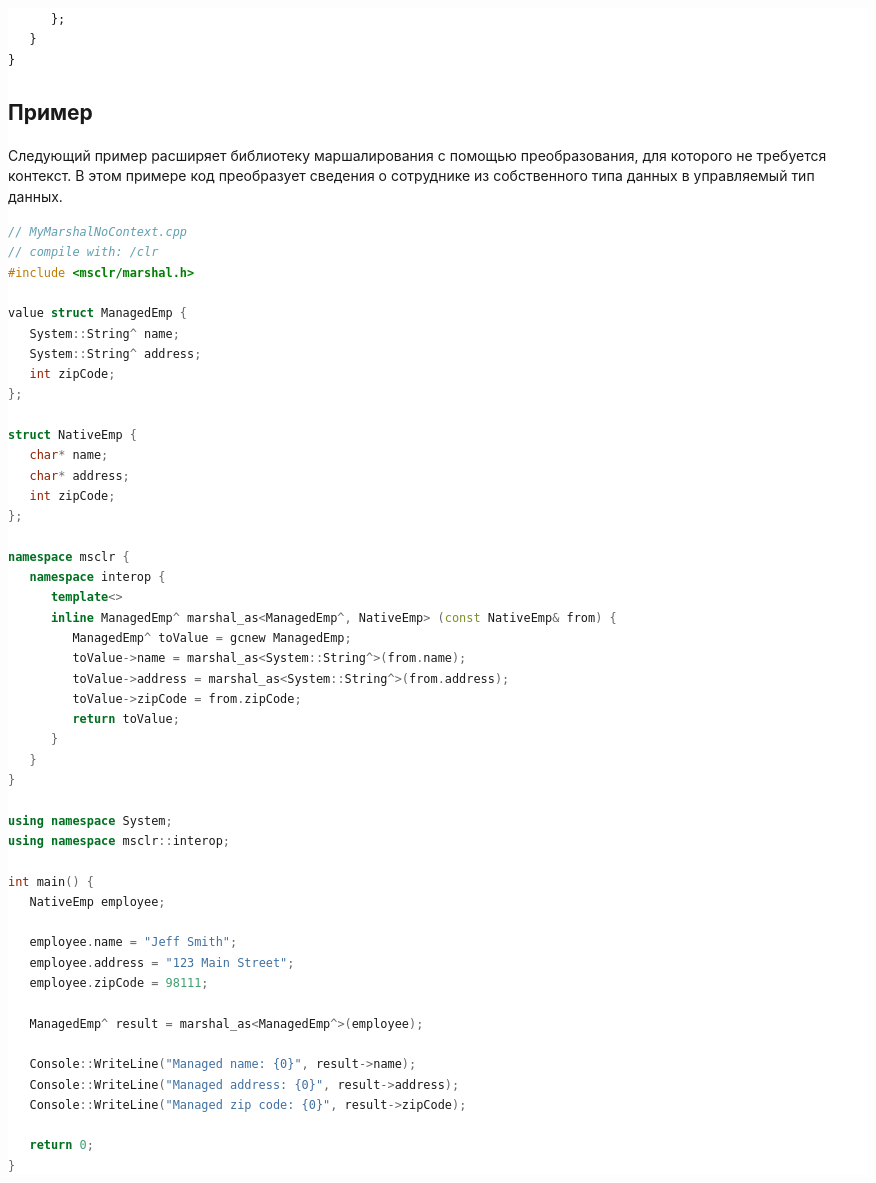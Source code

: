 ```
      };
   }
}
```

## <a name="example"></a>Пример

Следующий пример расширяет библиотеку маршалирования с помощью преобразования, для которого не требуется контекст. В этом примере код преобразует сведения о сотруднике из собственного типа данных в управляемый тип данных.

```cpp
// MyMarshalNoContext.cpp
// compile with: /clr
#include <msclr/marshal.h>

value struct ManagedEmp {
   System::String^ name;
   System::String^ address;
   int zipCode;
};

struct NativeEmp {
   char* name;
   char* address;
   int zipCode;
};

namespace msclr {
   namespace interop {
      template<>
      inline ManagedEmp^ marshal_as<ManagedEmp^, NativeEmp> (const NativeEmp& from) {
         ManagedEmp^ toValue = gcnew ManagedEmp;
         toValue->name = marshal_as<System::String^>(from.name);
         toValue->address = marshal_as<System::String^>(from.address);
         toValue->zipCode = from.zipCode;
         return toValue;
      }
   }
}

using namespace System;
using namespace msclr::interop;

int main() {
   NativeEmp employee;

   employee.name = "Jeff Smith";
   employee.address = "123 Main Street";
   employee.zipCode = 98111;

   ManagedEmp^ result = marshal_as<ManagedEmp^>(employee);

   Console::WriteLine("Managed name: {0}", result->name);
   Console::WriteLine("Managed address: {0}", result->address);
   Console::WriteLine("Managed zip code: {0}", result->zipCode);

   return 0;
}
```

